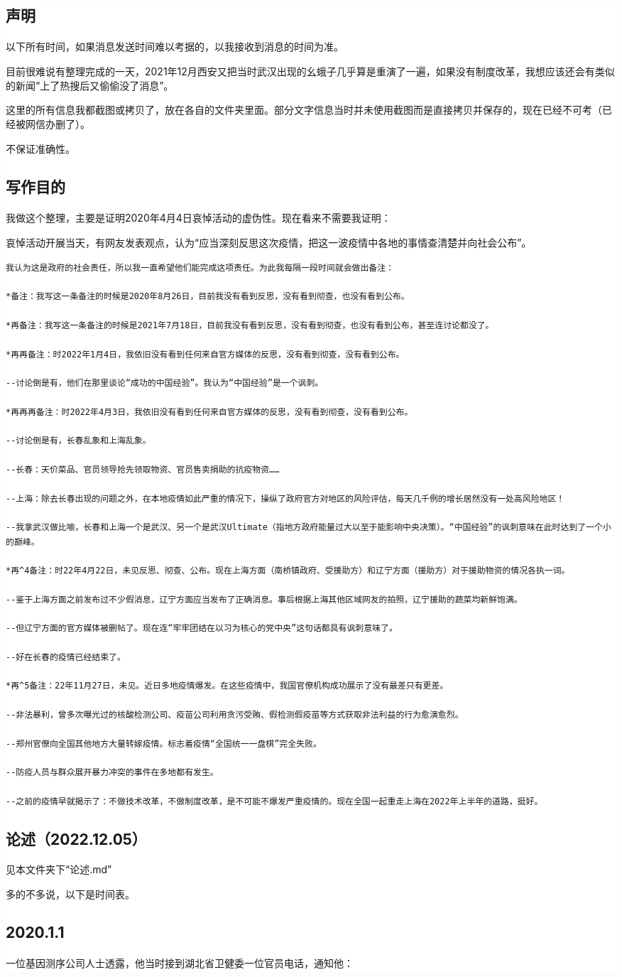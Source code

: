 声明
---
以下所有时间，如果消息发送时间难以考据的，以我接收到消息的时间为准。

目前很难说有整理完成的一天，2021年12月西安又把当时武汉出现的幺蛾子几乎算是重演了一遍，如果没有制度改革，我想应该还会有类似的新闻“上了热搜后又偷偷没了消息”。

这里的所有信息我都截图或拷贝了，放在各自的文件夹里面。部分文字信息当时并未使用截图而是直接拷贝并保存的，现在已经不可考（已经被网信办删了）。

不保证准确性。

写作目的
---
我做这个整理，主要是证明2020年4月4日哀悼活动的虚伪性。现在看来不需要我证明：

哀悼活动开展当天，有网友发表观点，认为“应当深刻反思这次疫情，把这一波疫情中各地的事情查清楚并向社会公布”。

    我认为这是政府的社会责任，所以我一直希望他们能完成这项责任。为此我每隔一段时间就会做出备注：
  
    *备注：我写这一条备注的时候是2020年8月26日，目前我没有看到反思，没有看到彻查，也没有看到公布。
    
    *再备注：我写这一条备注的时候是2021年7月18日，目前我没有看到反思，没有看到彻查，也没有看到公布，甚至连讨论都没了。
    
    *再再备注：时2022年1月4日，我依旧没有看到任何来自官方媒体的反思，没有看到彻查，没有看到公布。
    
    --讨论倒是有，他们在那里谈论“成功的中国经验”。我认为“中国经验”是一个讽刺。
    
    *再再再备注：时2022年4月3日，我依旧没有看到任何来自官方媒体的反思，没有看到彻查，没有看到公布。
    
    --讨论倒是有，长春乱象和上海乱象。
    
    --长春：天价菜品、官员领导抢先领取物资、官员售卖捐助的抗疫物资……
    
    --上海：除去长春出现的问题之外，在本地疫情如此严重的情况下，操纵了政府官方对地区的风险评估，每天几千例的增长居然没有一处高风险地区！
    
    --我拿武汉做比喻，长春和上海一个是武汉、另一个是武汉Ultimate（指地方政府能量过大以至于能影响中央决策）。“中国经验”的讽刺意味在此时达到了一个小的巅峰。
    
    *再^4备注：时22年4月22日，未见反思、彻查、公布。现在上海方面（南桥镇政府、受援助方）和辽宁方面（援助方）对于援助物资的情况各执一词。
    
    --鉴于上海方面之前发布过不少假消息，辽宁方面应当发布了正确消息。事后根据上海其他区域网友的拍照，辽宁援助的蔬菜均新鲜饱满。
    
    --但辽宁方面的官方媒体被删帖了。现在连“牢牢团结在以习为核心的党中央”这句话都具有讽刺意味了。
    
    --好在长春的疫情已经结束了。
    
    *再^5备注：22年11月27日，未见。近日多地疫情爆发。在这些疫情中，我国官僚机构成功展示了没有最差只有更差。
    
    --非法暴利，曾多次曝光过的核酸检测公司、疫苗公司利用贪污受贿、假检测假疫苗等方式获取非法利益的行为愈演愈烈。
    
    --郑州官僚向全国其他地方大量转嫁疫情。标志着疫情“全国统一一盘棋”完全失败。
    
    --防疫人员与群众展开暴力冲突的事件在多地都有发生。
    
    --之前的疫情早就揭示了：不做技术改革，不做制度改革，是不可能不爆发严重疫情的。现在全国一起重走上海在2022年上半年的道路，挺好。

论述（2022.12.05）
---
见本文件夹下“论述.md”

多的不多说，以下是时间表。

2020.1.1
---
  一位基因测序公司人士透露，他当时接到湖北省卫健委一位官员电话，通知他：
  